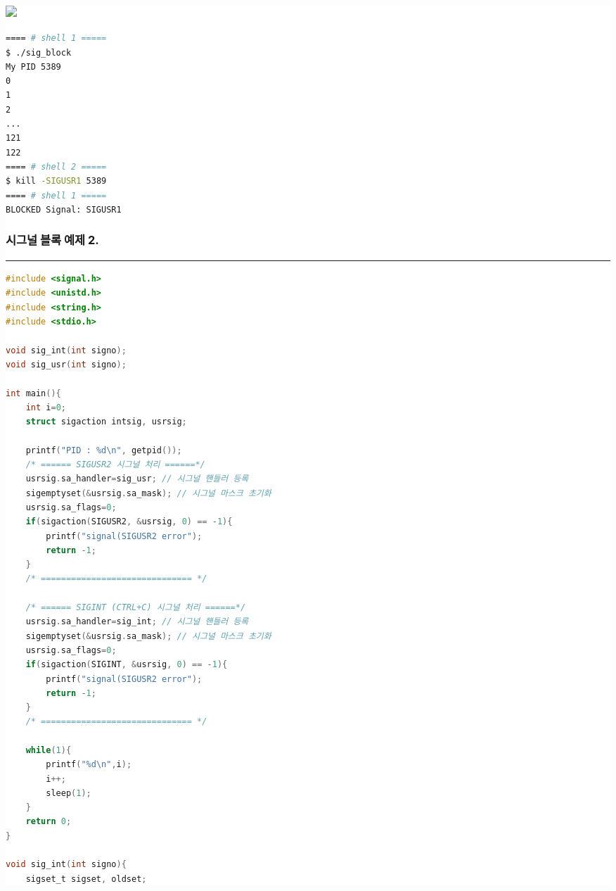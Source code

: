 <img src="img7.png" width="80%">
  
```bash
==== # shell 1 =====
$ ./sig_block
My PID 5389
0
1
2
...
121
122
==== # shell 2 =====
$ kill -SIGUSR1 5389
==== # shell 1 =====
BLOCKED Signal: SIGUSR1
```

### 시그널 블록 예제 2.
---
```c
#include <signal.h>
#include <unistd.h>
#include <string.h>
#include <stdio.h>

void sig_int(int signo);
void sig_usr(int signo);

int main(){
	int i=0;
	struct sigaction intsig, usrsig;

	printf("PID : %d\n", getpid());
	/* ====== SIGUSR2 시그널 처리 ======*/
	usrsig.sa_handler=sig_usr; // 시그널 핸들러 등록
	sigemptyset(&usrsig.sa_mask); // 시그널 마스크 초기화
	usrsig.sa_flags=0;
	if(sigaction(SIGUSR2, &usrsig, 0) == -1){
		printf("signal(SIGUSR2 error");
		return -1;
	}
	/* ============================== */

	/* ====== SIGINT (CTRL+C) 시그널 처리 ======*/
	usrsig.sa_handler=sig_int; // 시그널 핸들러 등록
	sigemptyset(&usrsig.sa_mask); // 시그널 마스크 초기화
	usrsig.sa_flags=0;
	if(sigaction(SIGINT, &usrsig, 0) == -1){
		printf("signal(SIGUSR2 error");
		return -1;
	}
	/* ============================== */

	while(1){
		printf("%d\n",i);
		i++;
		sleep(1);
	}
	return 0;
}

void sig_int(int signo){
	sigset_t sigset, oldset;
```